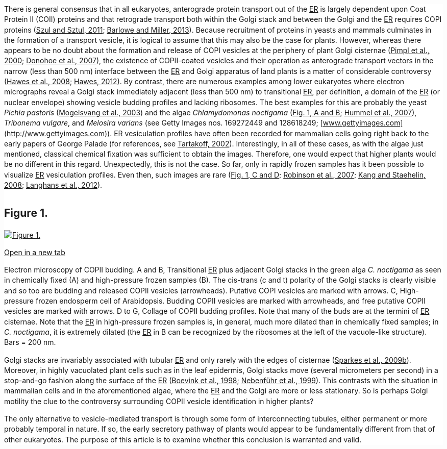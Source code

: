 There is general consensus that in all eukaryotes, anterograde protein transport out of the [ER](#def1) is largely dependent upon Coat Protein II (COII) proteins and that retrograde transport both within the Golgi stack and between the Golgi and the [ER](#def1) requires COPI proteins ([Szul and Sztul, 2011](#bib93); [Barlowe and Miller, 2013](#bib91)). Because recruitment of proteins in yeasts and mammals culminates in the formation of a transport vesicle, it is logical to assume that this may also be the case for plants. However, whereas there appears to be no doubt about the formation and release of COPI vesicles at the periphery of plant Golgi cisternae ([Pimpl et al., 2000](#bib63); [Donohoe et al., 2007](#bib16)), the existence of COPII-coated vesicles and their operation as anterograde transport vectors in the narrow (less than 500 nm) interface between the [ER](#def1) and Golgi apparatus of land plants is a matter of considerable controversy ([Hawes et al., 2008](#bib25); [Hawes, 2012](#bib24)). By contrast, there are numerous examples among lower eukaryotes where electron micrographs reveal a Golgi stack immediately adjacent (less than 500 nm) to transitional [ER](#def1), per definition, a domain of the [ER](#def1) (or nuclear envelope) showing vesicle budding profiles and lacking ribosomes. The best examples for this are probably the yeast *Pichia pastoris* ([Mogelsvang et al., 2003](#bib49)) and the algae *Chlamydomonas noctigama* ([Fig. 1, A and B](#fig1); [Hummel et al., 2007](#bib29)), *Tribonema vulgare*, and *Melosira varians* (see Getty Images nos. 169272449 and 128618249; [www.gettyimages.com](http://www.gettyimages.com)). [ER](#def1) vesiculation profiles have often been recorded for mammalian cells going right back to the early papers of George Palade (for references, see [Tartakoff, 2002](#bib94)). Interestingly, in all of these cases, as with the algae just mentioned, classical chemical fixation was sufficient to obtain the images. Therefore, one would expect that higher plants would be no different in this regard. Unexpectedly, this is not the case. So far, only in rapidly frozen samples has it been possible to visualize [ER](#def1) vesiculation profiles. Even then, such images are rare ([Fig. 1, C and D](#fig1); [Robinson et al., 2007](#bib65); [Kang and Staehelin, 2008](#bib34); [Langhans et al., 2012](#bib38)).

## Figure 1.

[![Figure 1.](https://cdn.ncbi.nlm.nih.gov/pmc/blobs/1bf4/4453782/1ee360bed776/PP_PP201500124_f1.jpg)](https://www.ncbi.nlm.nih.gov/core/lw/2.0/html/tileshop_pmc/tileshop_pmc_inline.html?title=Click%20on%20image%20to%20zoom&p=PMC3&id=4453782_PP_PP201500124_f1.jpg)

[Open in a new tab](figure/fig1/)

Electron microscopy of COPII budding. A and B, Transitional [ER](#def1) plus adjacent Golgi stacks in the green alga *C. noctigama* as seen in chemically fixed (A) and high-pressure frozen samples (B). The cis-trans (c and t) polarity of the Golgi stacks is clearly visible and so too are budding and released COPII vesicles (arrowheads). Putative COPI vesicles are marked with arrows. C, High-pressure frozen endosperm cell of Arabidopsis. Budding COPII vesicles are marked with arrowheads, and free putative COPII vesicles are marked with arrows. D to G, Collage of COPII budding profiles. Note that many of the buds are at the termini of [ER](#def1) cisternae. Note that the [ER](#def1) in high-pressure frozen samples is, in general, much more dilated than in chemically fixed samples; in *C. noctigama*, it is extremely dilated (the [ER](#def1) in B can be recognized by the ribosomes at the left of the vacuole-like structure). Bars = 200 nm.

Golgi stacks are invariably associated with tubular [ER](#def1) and only rarely with the edges of cisternae ([Sparkes et al., 2009b](#bib75)). Moreover, in highly vacuolated plant cells such as in the leaf epidermis, Golgi stacks move (several micrometers per second) in a stop-and-go fashion along the surface of the [ER](#def1) ([Boevink et al., 1998](#bib6); [Nebenführ et al., 1999](#bib54)). This contrasts with the situation in mammalian cells and in the aforementioned algae, where the [ER](#def1) and the Golgi are more or less stationary. So is perhaps Golgi motility the clue to the controversy surrounding COPII vesicle identification in higher plants?

The only alternative to vesicle-mediated transport is through some form of interconnecting tubules, either permanent or more probably temporal in nature. If so, the early secretory pathway of plants would appear to be fundamentally different from that of other eukaryotes. The purpose of this article is to examine whether this conclusion is warranted and valid.
